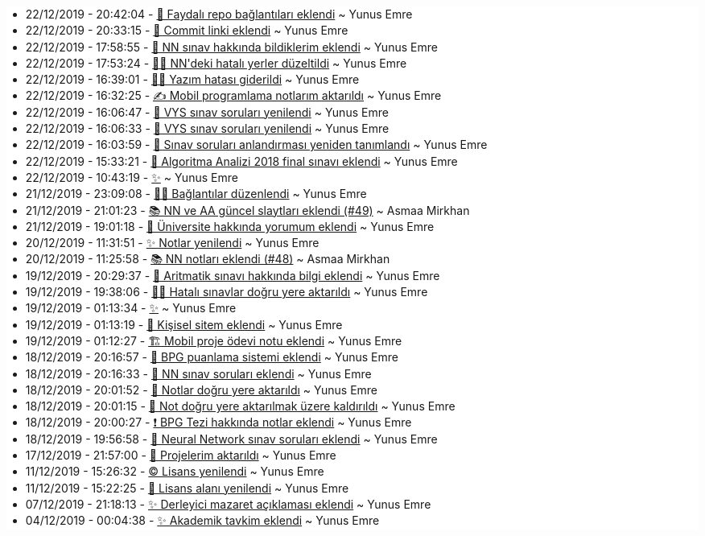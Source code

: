 - 22/12/2019 - 20:42:04 - [🔗 Faydalı repo bağlantıları eklendi](https://github.com/YEmreAk/IstanbulUniversity-CE/commit/f5f61e97621dbf94ee09ef158ad3401d0b1ee2d1?diff=split) ~ Yunus Emre
- 22/12/2019 - 20:33:15 - [🔗 Commit linki eklendi](https://github.com/YEmreAk/IstanbulUniversity-CE/commit/d0aabdcd6caebeb779a3c15d89e72b1499c83246?diff=split) ~ Yunus Emre
- 22/12/2019 - 17:58:55 - [📝 NN sınav hakkında bildiklerim eklendi](https://github.com/YEmreAk/IstanbulUniversity-CE/commit/196697bb5bcd4c6982a82fcbd94dfcbc4103c016?diff=split) ~ Yunus Emre
- 22/12/2019 - 17:53:24 - [👨‍🔧 NN'deki hatalı yerler düzeltildi](https://github.com/YEmreAk/IstanbulUniversity-CE/commit/aa0863f9b0f2e96a72a8a1009d33fce875bcc635?diff=split) ~ Yunus Emre
- 22/12/2019 - 16:39:01 - [👨‍🔧 Yazım hatası giderildi](https://github.com/YEmreAk/IstanbulUniversity-CE/commit/defb8cbd4e5719520b1a0d921759b40b1699c7ba?diff=split) ~ Yunus Emre
- 22/12/2019 - 16:32:25 - [✍ Mobil programlama notlarım aktarıldı](https://github.com/YEmreAk/IstanbulUniversity-CE/commit/71fd64129aac2d69bc28c73379e8ba80f541e4dc?diff=split) ~ Yunus Emre
- 22/12/2019 - 16:06:47 - [📃 VYS sınav soruları yenilendi](https://github.com/YEmreAk/IstanbulUniversity-CE/commit/311bcee16cb545922d725b8adbd93f5a077a00dc?diff=split) ~ Yunus Emre
- 22/12/2019 - 16:06:33 - [📃 VYS sınav soruları yenilendi](https://github.com/YEmreAk/IstanbulUniversity-CE/commit/c0296341c22fdc0f293ea290cc38aea3011c0b24?diff=split) ~ Yunus Emre
- 22/12/2019 - 16:03:59 - [📝 Sınav soruları anlandırması yeniden tanımlandı](https://github.com/YEmreAk/IstanbulUniversity-CE/commit/248edafcfcf926fff2c003f8d5a93c1cd07bb48c?diff=split) ~ Yunus Emre
- 22/12/2019 - 15:33:21 - [📃 Algoritma Analizi 2018 final sınavı eklendi](https://github.com/YEmreAk/IstanbulUniversity-CE/commit/4c810c23d8f6d92ae454b4de9b20390a6fe5e9bd?diff=split) ~ Yunus Emre
- 22/12/2019 - 10:43:19 - [✨](https://github.com/YEmreAk/IstanbulUniversity-CE/commit/359690371d982a6daca49e2630e365ae0d03bc57?diff=split) ~ Yunus Emre
- 21/12/2019 - 23:09:08 - [👨‍🔧 Bağlantılar düzenlendi](https://github.com/YEmreAk/IstanbulUniversity-CE/commit/e7fd282ac01a6ebb118cba662f51d9cae3a7f9f7?diff=split) ~ Yunus Emre
- 21/12/2019 - 21:01:23 - [📚 NN ve AA güncel slaytları eklendi (#49)](https://github.com/YEmreAk/IstanbulUniversity-CE/commit/a6bd7fe51dc943d6699c81020d70d5f2766334fb?diff=split) ~ Asmaa Mirkhan
- 21/12/2019 - 19:01:18 - [💭 Üniversite hakkında yorumum eklendi](https://github.com/YEmreAk/IstanbulUniversity-CE/commit/2956a12b10c717bf860f0ce0caee19f17ebc674c?diff=split) ~ Yunus Emre
- 20/12/2019 - 11:31:51 - [✨ Notlar yenilendi](https://github.com/YEmreAk/IstanbulUniversity-CE/commit/5241f893aa3d28732c8b74e75ccc2205c94038dc?diff=split) ~ Yunus Emre
- 20/12/2019 - 11:25:58 - [📚 NN notları eklendi (#48)](https://github.com/YEmreAk/IstanbulUniversity-CE/commit/c9516f3952a02388f7e87976c5a4ca54d28db2cb?diff=split) ~ Asmaa Mirkhan
- 19/12/2019 - 20:29:37 - [📝 Aritmatik sınavı hakkında bilgi eklendi](https://github.com/YEmreAk/IstanbulUniversity-CE/commit/5f198ef2ed541fb9f0922afeaca96b5d4688c7f2?diff=split) ~ Yunus Emre
- 19/12/2019 - 19:38:06 - [👨‍🔧 Hatalı sınavlar doğru yere aktarıldı](https://github.com/YEmreAk/IstanbulUniversity-CE/commit/58bfdca3fd2abda226c192065620499aad8beb86?diff=split) ~ Yunus Emre
- 19/12/2019 - 01:13:34 - [✨](https://github.com/YEmreAk/IstanbulUniversity-CE/commit/9b676111e5f37ca543a01e248244e70dbe30f5fc?diff=split) ~ Yunus Emre
- 19/12/2019 - 01:13:19 - [📖 Kişisel sitem eklendi](https://github.com/YEmreAk/IstanbulUniversity-CE/commit/d0ee8d26cf967b86bfd56901f89a3828d82e894c?diff=split) ~ Yunus Emre
- 19/12/2019 - 01:12:27 - [🏗️ Mobil proje ödevi notu eklendi](https://github.com/YEmreAk/IstanbulUniversity-CE/commit/a284394e7fe21468462f52a3d166033eb131f797?diff=split) ~ Yunus Emre
- 18/12/2019 - 20:16:57 - [💯 BPG puanlama sistemi eklendi](https://github.com/YEmreAk/IstanbulUniversity-CE/commit/c4fde689d23f800d54930231c11a66c1c343cf3b?diff=split) ~ Yunus Emre
- 18/12/2019 - 20:16:33 - [📃 NN sınav soruları eklendi](https://github.com/YEmreAk/IstanbulUniversity-CE/commit/00fc66b3024fffc526ea95a450f97ff5b7fc97bf?diff=split) ~ Yunus Emre
- 18/12/2019 - 20:01:52 - [🚙 Notlar doğru yere aktarıldı](https://github.com/YEmreAk/IstanbulUniversity-CE/commit/18ea8862501e2b2db81a2a7a79dc6700b868d4ed?diff=split) ~ Yunus Emre
- 18/12/2019 - 20:01:15 - [🧹 Not doğru yere aktarılmak üzere kaldırıldı](https://github.com/YEmreAk/IstanbulUniversity-CE/commit/ee39709d5bca4f3966daa10290c0b688a87ffa2a?diff=split) ~ Yunus Emre
- 18/12/2019 - 20:00:27 - [❗ BPG Tezi hakkında notlar eklendi](https://github.com/YEmreAk/IstanbulUniversity-CE/commit/dbe47f22b3eb0ee4218045fdb62f6678e40f92d2?diff=split) ~ Yunus Emre
- 18/12/2019 - 19:56:58 - [📃 Neural Network sınav soruları eklendi](https://github.com/YEmreAk/IstanbulUniversity-CE/commit/4dd149dacb1307f56b253367c07338684811945c?diff=split) ~ Yunus Emre
- 17/12/2019 - 21:57:00 - [🚀 Projelerim aktarıldı](https://github.com/YEmreAk/IstanbulUniversity-CE/commit/27b21981b15f698b9b2d9c25b4fdbb85dbbd1a7a?diff=split) ~ Yunus Emre
- 11/12/2019 - 15:26:32 - [©️ Lisans yenilendi](https://github.com/YEmreAk/IstanbulUniversity-CE/commit/e5e2adfbe8fe7a41917613ffad811e5400226bf8?diff=split) ~ Yunus Emre
- 11/12/2019 - 15:22:25 - [📝 Lisans alanı yenilendi](https://github.com/YEmreAk/IstanbulUniversity-CE/commit/3f39c37ed6d5a0286ffbd13576731ecc64cb5e34?diff=split) ~ Yunus Emre
- 07/12/2019 - 21:18:13 - [✨ Derleyici mazaret açıklaması eklendi](https://github.com/YEmreAk/IstanbulUniversity-CE/commit/772e9f558731037bb7fc8e9485c89b45ceb8fbb6?diff=split) ~ Yunus Emre
- 04/12/2019 - 00:04:38 - [✨ Akademik tavkim eklendi](https://github.com/YEmreAk/IstanbulUniversity-CE/commit/12d2befeeb0b7131d47048af956c00ff15803f6e?diff=split) ~ Yunus Emre